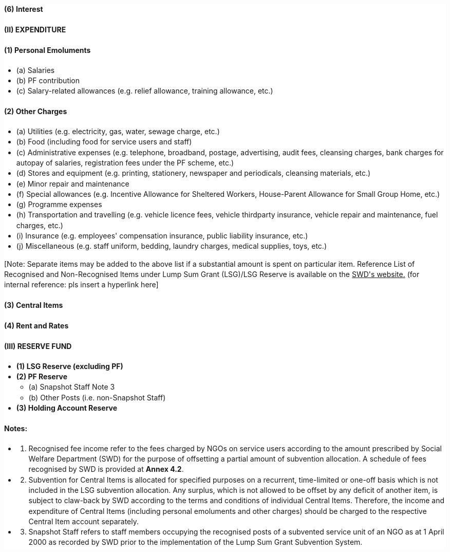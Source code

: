 #### **(6) Interest**

#### **(II) EXPENDITURE**

#### **(1) Personal Emoluments**

- (a) Salaries
- (b) PF contribution
- (c) Salary-related allowances (e.g. relief allowance, training allowance, etc.)

#### **(2) Other Charges**

- (a) Utilities (e.g. electricity, gas, water, sewage charge, etc.)
- (b) Food (including food for service users and staff)
- (c) Administrative expenses (e.g. telephone, broadband, postage, advertising, audit fees, cleansing charges, bank charges for autopay of salaries, registration fees under the PF scheme, etc.)
- (d) Stores and equipment (e.g. printing, stationery, newspaper and periodicals, cleansing materials, etc.)
- (e) Minor repair and maintenance
- (f) Special allowances (e.g. Incentive Allowance for Sheltered Workers, House-Parent Allowance for Small Group Home, etc.)
- (g) Programme expenses
- (h) Transportation and travelling (e.g. vehicle licence fees, vehicle thirdparty insurance, vehicle repair and maintenance, fuel charges, etc.)
- (i) Insurance (e.g. employees' compensation insurance, public liability insurance, etc.)
- (j) Miscellaneous (e.g. staff uniform, bedding, laundry charges, medical supplies, toys, etc.)

[Note: Separate items may be added to the above list if a substantial amount is spent on particular item. Reference List of Recognised and Non-Recognised Items under Lump Sum Grant (LSG)/LSG Reserve is available on the [SWD's website.](https://www.swd.gov.hk/storage/asset/section/585/en/Reference%20List%20of%20Recognised%20%26%20Non-recognised%20Items%20under%20Lump%20Sum%20Grant%20(LSG)_LSG%20Reserve_en.pdf) (for internal reference: pls insert a hyperlink here]

#### **(3) Central Items**

#### **(4) Rent and Rates**

#### **(III) RESERVE FUND**

- **(1) LSG Reserve (excluding PF)**
- **(2) PF Reserve**
	- (a) Snapshot Staff Note 3
	- (b) Other Posts (i.e. non-Snapshot Staff)
- **(3) Holding Account Reserve**

#### Notes:

- 1. Recognised fee income refer to the fees charged by NGOs on service users according to the amount prescribed by Social Welfare Department (SWD) for the purpose of offsetting a partial amount of subvention allocation. A schedule of fees recognised by SWD is provided at **Annex 4.2**.
- 2. Subvention for Central Items is allocated for specified purposes on a recurrent, time-limited or one-off basis which is not included in the LSG subvention allocation. Any surplus, which is not allowed to be offset by any deficit of another item, is subject to claw-back by SWD according to the terms and conditions of individual Central Items. Therefore, the income and expenditure of Central Items (including personal emoluments and other charges) should be charged to the respective Central Item account separately.
- 3. Snapshot Staff refers to staff members occupying the recognised posts of a subvented service unit of an NGO as at 1 April 2000 as recorded by SWD prior to the implementation of the Lump Sum Grant Subvention System.

